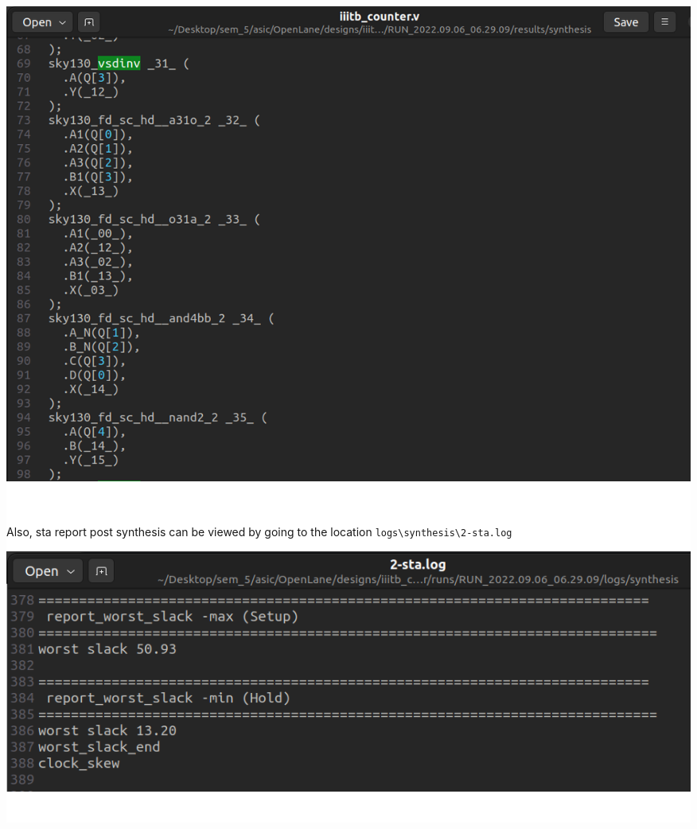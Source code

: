   <img src="/images/vsd_synth.png">
</p><br>

Also, sta report post synthesis can be viewed by going to the location `logs\synthesis\2-sta.log`

<p align="center">
  <img src="/images/worst_slack.png">
</p><br>
